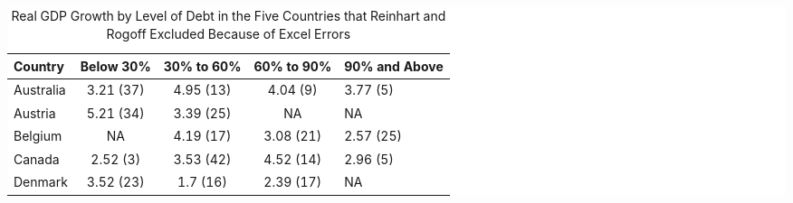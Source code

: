 
<table id="stevetable">
<caption>Real GDP Growth by Level of Debt in the Five Countries that Reinhart and Rogoff Excluded Because of Excel Errors</caption>
 <thead>
  <tr>
   <th style="text-align:left;"> Country </th>
   <th style="text-align:center;"> Below 30% </th>
   <th style="text-align:center;"> 30% to 60% </th>
   <th style="text-align:center;"> 60% to 90% </th>
   <th style="text-align:left;"> 90% and Above </th>
  </tr>
 </thead>
<tbody>
  <tr>
   <td style="text-align:left;"> Australia </td>
   <td style="text-align:center;"> 3.21 (37) </td>
   <td style="text-align:center;"> 4.95 (13) </td>
   <td style="text-align:center;"> 4.04 (9) </td>
   <td style="text-align:left;"> 3.77 (5) </td>
  </tr>
  <tr>
   <td style="text-align:left;"> Austria </td>
   <td style="text-align:center;"> 5.21 (34) </td>
   <td style="text-align:center;"> 3.39 (25) </td>
   <td style="text-align:center;"> NA </td>
   <td style="text-align:left;"> NA </td>
  </tr>
  <tr>
   <td style="text-align:left;"> Belgium </td>
   <td style="text-align:center;"> NA </td>
   <td style="text-align:center;"> 4.19 (17) </td>
   <td style="text-align:center;"> 3.08 (21) </td>
   <td style="text-align:left;"> 2.57 (25) </td>
  </tr>
  <tr>
   <td style="text-align:left;"> Canada </td>
   <td style="text-align:center;"> 2.52 (3) </td>
   <td style="text-align:center;"> 3.53 (42) </td>
   <td style="text-align:center;"> 4.52 (14) </td>
   <td style="text-align:left;"> 2.96 (5) </td>
  </tr>
  <tr>
   <td style="text-align:left;"> Denmark </td>
   <td style="text-align:center;"> 3.52 (23) </td>
   <td style="text-align:center;"> 1.7 (16) </td>
   <td style="text-align:center;"> 2.39 (17) </td>
   <td style="text-align:left;"> NA </td>
  </tr>
</tbody>
</table>

